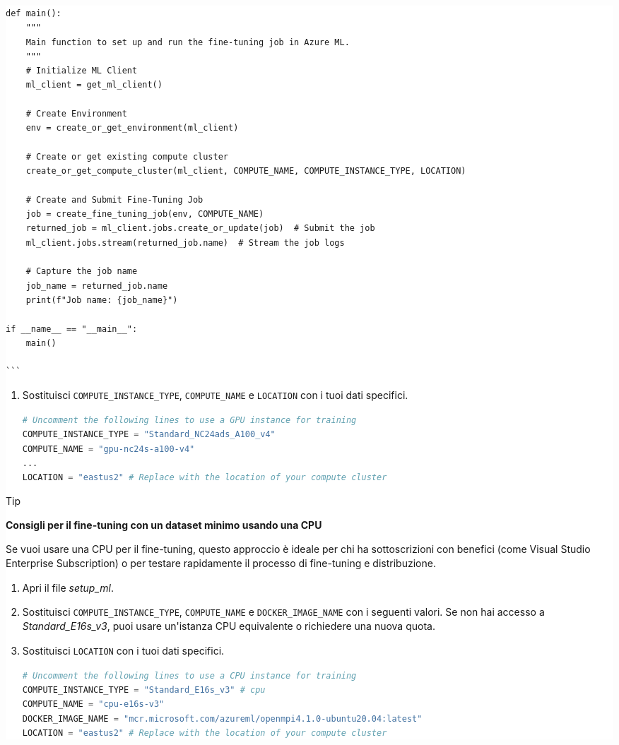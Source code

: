     def main():
        """
        Main function to set up and run the fine-tuning job in Azure ML.
        """
        # Initialize ML Client
        ml_client = get_ml_client()

        # Create Environment
        env = create_or_get_environment(ml_client)
        
        # Create or get existing compute cluster
        create_or_get_compute_cluster(ml_client, COMPUTE_NAME, COMPUTE_INSTANCE_TYPE, LOCATION)

        # Create and Submit Fine-Tuning Job
        job = create_fine_tuning_job(env, COMPUTE_NAME)
        returned_job = ml_client.jobs.create_or_update(job)  # Submit the job
        ml_client.jobs.stream(returned_job.name)  # Stream the job logs
        
        # Capture the job name
        job_name = returned_job.name
        print(f"Job name: {job_name}")

    if __name__ == "__main__":
        main()

    ```

1. Sostituisci `COMPUTE_INSTANCE_TYPE`, `COMPUTE_NAME` e `LOCATION` con i tuoi dati specifici.

    ```python
   # Uncomment the following lines to use a GPU instance for training
    COMPUTE_INSTANCE_TYPE = "Standard_NC24ads_A100_v4"
    COMPUTE_NAME = "gpu-nc24s-a100-v4"
    ...
    LOCATION = "eastus2" # Replace with the location of your compute cluster
    ```

> [!TIP]
>
> **Consigli per il fine-tuning con un dataset minimo usando una CPU**
>
> Se vuoi usare una CPU per il fine-tuning, questo approccio è ideale per chi ha sottoscrizioni con benefici (come Visual Studio Enterprise Subscription) o per testare rapidamente il processo di fine-tuning e distribuzione.
>
> 1. Apri il file *setup_ml*.
> 1. Sostituisci `COMPUTE_INSTANCE_TYPE`, `COMPUTE_NAME` e `DOCKER_IMAGE_NAME` con i seguenti valori. Se non hai accesso a *Standard_E16s_v3*, puoi usare un'istanza CPU equivalente o richiedere una nuova quota.
> 1. Sostituisci `LOCATION` con i tuoi dati specifici.
>
>    ```python
>    # Uncomment the following lines to use a CPU instance for training
>    COMPUTE_INSTANCE_TYPE = "Standard_E16s_v3" # cpu
>    COMPUTE_NAME = "cpu-e16s-v3"
>    DOCKER_IMAGE_NAME = "mcr.microsoft.com/azureml/openmpi4.1.0-ubuntu20.04:latest"
>    LOCATION = "eastus2" # Replace with the location of your compute cluster